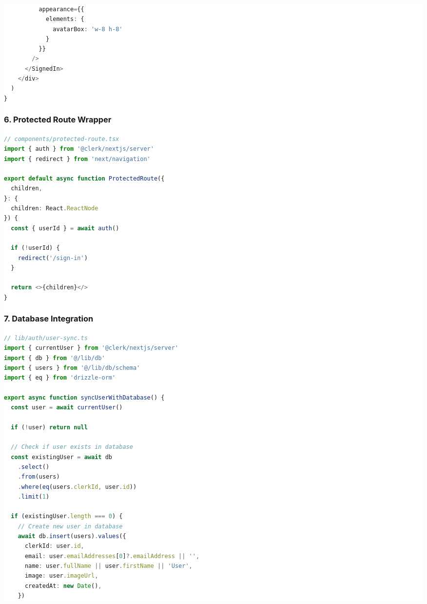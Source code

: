 ```typescript
          appearance={{
            elements: {
              avatarBox: 'w-8 h-8'
            }
          }}
        />
      </SignedIn>
    </div>
  )
}
```

### **6. Protected Route Wrapper**

```typescript
// components/protected-route.tsx
import { auth } from '@clerk/nextjs/server'
import { redirect } from 'next/navigation'

export default async function ProtectedRoute({
  children,
}: {
  children: React.ReactNode
}) {
  const { userId } = await auth()
  
  if (!userId) {
    redirect('/sign-in')
  }

  return <>{children}</>
}
```

### **7. Database Integration**

```typescript
// lib/auth/user-sync.ts
import { currentUser } from '@clerk/nextjs/server'
import { db } from '@/lib/db'
import { users } from '@/lib/db/schema'
import { eq } from 'drizzle-orm'

export async function syncUserWithDatabase() {
  const user = await currentUser()
  
  if (!user) return null

  // Check if user exists in database
  const existingUser = await db
    .select()
    .from(users)
    .where(eq(users.clerkId, user.id))
    .limit(1)

  if (existingUser.length === 0) {
    // Create new user in database
    await db.insert(users).values({
      clerkId: user.id,
      email: user.emailAddresses[0]?.emailAddress || '',
      name: user.fullName || user.firstName || 'User',
      image: user.imageUrl,
      createdAt: new Date(),
    })
```